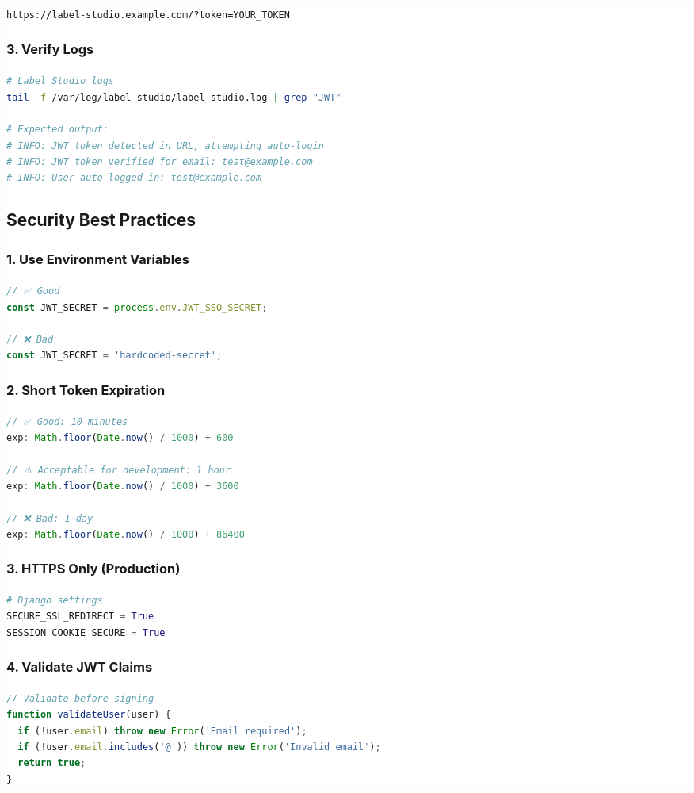 ```
https://label-studio.example.com/?token=YOUR_TOKEN
```

### 3. Verify Logs

```bash
# Label Studio logs
tail -f /var/log/label-studio/label-studio.log | grep "JWT"

# Expected output:
# INFO: JWT token detected in URL, attempting auto-login
# INFO: JWT token verified for email: test@example.com
# INFO: User auto-logged in: test@example.com
```

## Security Best Practices

### 1. Use Environment Variables

```javascript
// ✅ Good
const JWT_SECRET = process.env.JWT_SSO_SECRET;

// ❌ Bad
const JWT_SECRET = 'hardcoded-secret';
```

### 2. Short Token Expiration

```javascript
// ✅ Good: 10 minutes
exp: Math.floor(Date.now() / 1000) + 600

// ⚠️ Acceptable for development: 1 hour
exp: Math.floor(Date.now() / 1000) + 3600

// ❌ Bad: 1 day
exp: Math.floor(Date.now() / 1000) + 86400
```

### 3. HTTPS Only (Production)

```python
# Django settings
SECURE_SSL_REDIRECT = True
SESSION_COOKIE_SECURE = True
```

### 4. Validate JWT Claims

```javascript
// Validate before signing
function validateUser(user) {
  if (!user.email) throw new Error('Email required');
  if (!user.email.includes('@')) throw new Error('Invalid email');
  return true;
}
```
